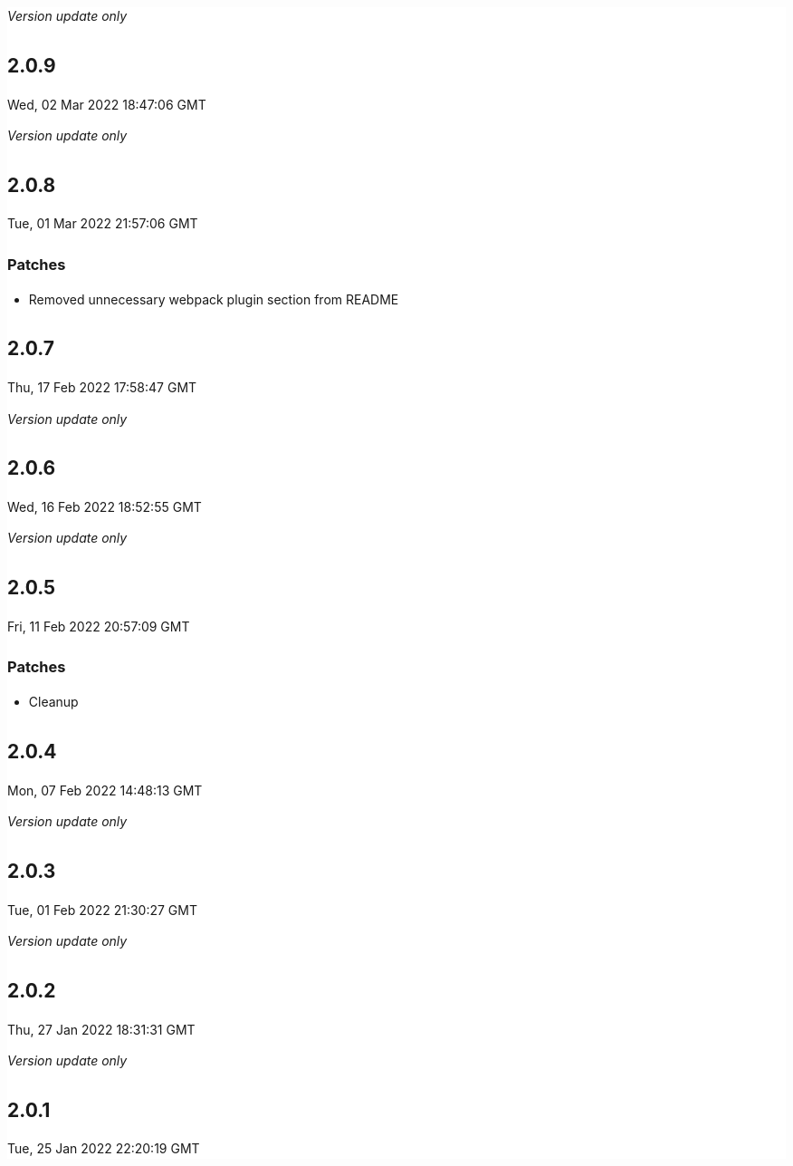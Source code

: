 _Version update only_

## 2.0.9
Wed, 02 Mar 2022 18:47:06 GMT

_Version update only_

## 2.0.8
Tue, 01 Mar 2022 21:57:06 GMT

### Patches

- Removed unnecessary webpack plugin section from README

## 2.0.7
Thu, 17 Feb 2022 17:58:47 GMT

_Version update only_

## 2.0.6
Wed, 16 Feb 2022 18:52:55 GMT

_Version update only_

## 2.0.5
Fri, 11 Feb 2022 20:57:09 GMT

### Patches

- Cleanup

## 2.0.4
Mon, 07 Feb 2022 14:48:13 GMT

_Version update only_

## 2.0.3
Tue, 01 Feb 2022 21:30:27 GMT

_Version update only_

## 2.0.2
Thu, 27 Jan 2022 18:31:31 GMT

_Version update only_

## 2.0.1
Tue, 25 Jan 2022 22:20:19 GMT
